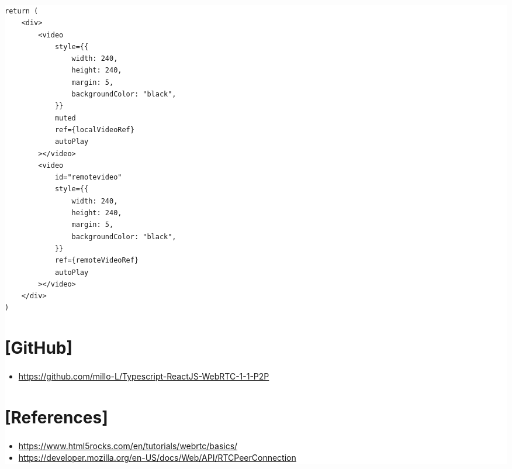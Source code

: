 ```tsx
return (
    <div>
        <video
            style={{
                width: 240,
                height: 240,
                margin: 5,
                backgroundColor: "black",
            }}
            muted
            ref={localVideoRef}
            autoPlay
        ></video>
        <video
            id="remotevideo"
            style={{
                width: 240,
                height: 240,
                margin: 5,
                backgroundColor: "black",
            }}
            ref={remoteVideoRef}
            autoPlay
        ></video>
    </div>
)
```

# [GitHub]

-   https://github.com/millo-L/Typescript-ReactJS-WebRTC-1-1-P2P

# [References]

-   https://www.html5rocks.com/en/tutorials/webrtc/basics/
-   https://developer.mozilla.org/en-US/docs/Web/API/RTCPeerConnection
